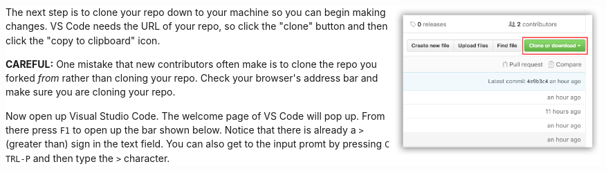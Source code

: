 <img align="right" width="300" src="assets/clone.png" alt="clone this repository" />

The next step is to clone your repo down to your machine so you can begin making changes. VS Code needs the URL of your repo, so click the "clone" button and then click the "copy to clipboard" icon.

**CAREFUL:** One mistake that new contributors often make is to clone the repo you forked *from* rather than cloning your repo.  Check your browser's address bar and make sure you are cloning your repo.

Now open up Visual Studio Code. The welcome page of VS Code will pop up. From there press `F1` to open up the bar shown below. Notice that there is already a `>` (greater than) sign in the text field. You can also get to the input promt by pressing `CTRL-P` and then type the `>` character.
